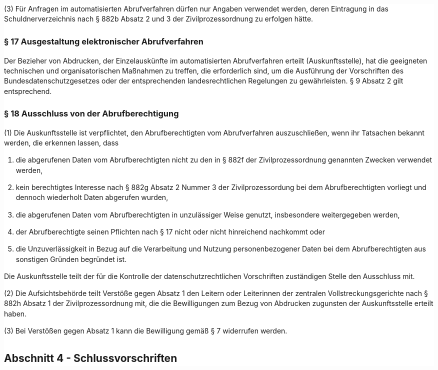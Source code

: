 

(3) Für Anfragen im automatisierten Abrufverfahren dürfen nur Angaben
verwendet werden, deren Eintragung in das Schuldnerverzeichnis nach §
882b Absatz 2 und 3 der Zivilprozessordnung zu erfolgen hätte.

### § 17 Ausgestaltung elektronischer Abrufverfahren

Der Bezieher von Abdrucken, der Einzelauskünfte im automatisierten
Abrufverfahren erteilt (Auskunftsstelle), hat die geeigneten
technischen und organisatorischen Maßnahmen zu treffen, die
erforderlich sind, um die Ausführung der Vorschriften des
Bundesdatenschutzgesetzes oder der entsprechenden landesrechtlichen
Regelungen zu gewährleisten. § 9 Absatz 2 gilt entsprechend.

### § 18 Ausschluss von der Abrufberechtigung

(1) Die Auskunftsstelle ist verpflichtet, den Abrufberechtigten vom
Abrufverfahren auszuschließen, wenn ihr Tatsachen bekannt werden, die
erkennen lassen, dass

1.  die abgerufenen Daten vom Abrufberechtigten nicht zu den in § 882f der
    Zivilprozessordnung genannten Zwecken verwendet werden,


2.  kein berechtigtes Interesse nach § 882g Absatz 2 Nummer 3 der
    Zivilprozessordung bei dem Abrufberechtigten vorliegt und dennoch
    wiederholt Daten abgerufen wurden,


3.  die abgerufenen Daten vom Abrufberechtigten in unzulässiger Weise
    genutzt, insbesondere weitergegeben werden,


4.  der Abrufberechtigte seinen Pflichten nach § 17 nicht oder nicht
    hinreichend nachkommt oder


5.  die Unzuverlässigkeit in Bezug auf die Verarbeitung und Nutzung
    personenbezogener Daten bei dem Abrufberechtigten aus sonstigen
    Gründen begründet ist.



Die Auskunftsstelle teilt der für die Kontrolle der
datenschutzrechtlichen Vorschriften zuständigen Stelle den Ausschluss
mit.

(2) Die Aufsichtsbehörde teilt Verstöße gegen Absatz 1 den Leitern
oder Leiterinnen der zentralen Vollstreckungsgerichte nach § 882h
Absatz 1 der Zivilprozessordnung mit, die die Bewilligungen zum Bezug
von Abdrucken zugunsten der Auskunftsstelle erteilt haben.

(3) Bei Verstößen gegen Absatz 1 kann die Bewilligung gemäß § 7
widerrufen werden.

## Abschnitt 4 - Schlussvorschriften
